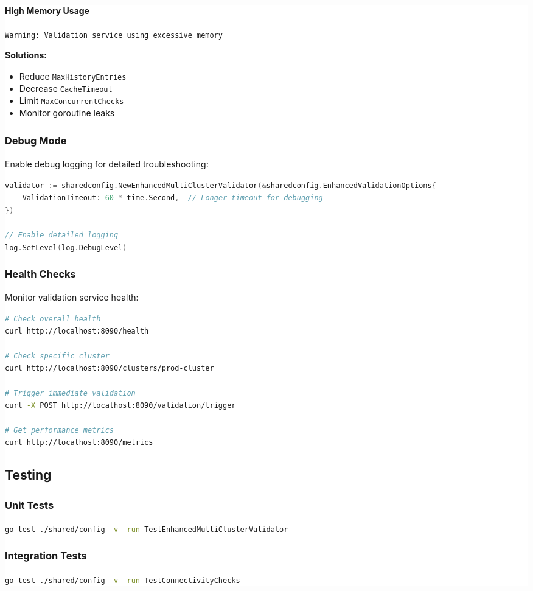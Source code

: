 #### High Memory Usage
```
Warning: Validation service using excessive memory
```

**Solutions:**
- Reduce `MaxHistoryEntries`
- Decrease `CacheTimeout`
- Limit `MaxConcurrentChecks`
- Monitor goroutine leaks

### Debug Mode

Enable debug logging for detailed troubleshooting:

```go
validator := sharedconfig.NewEnhancedMultiClusterValidator(&sharedconfig.EnhancedValidationOptions{
    ValidationTimeout: 60 * time.Second,  // Longer timeout for debugging
})

// Enable detailed logging
log.SetLevel(log.DebugLevel)
```

### Health Checks

Monitor validation service health:

```bash
# Check overall health
curl http://localhost:8090/health

# Check specific cluster
curl http://localhost:8090/clusters/prod-cluster

# Trigger immediate validation
curl -X POST http://localhost:8090/validation/trigger

# Get performance metrics
curl http://localhost:8090/metrics
```

## Testing

### Unit Tests
```bash
go test ./shared/config -v -run TestEnhancedMultiClusterValidator
```

### Integration Tests
```bash
go test ./shared/config -v -run TestConnectivityChecks
```
